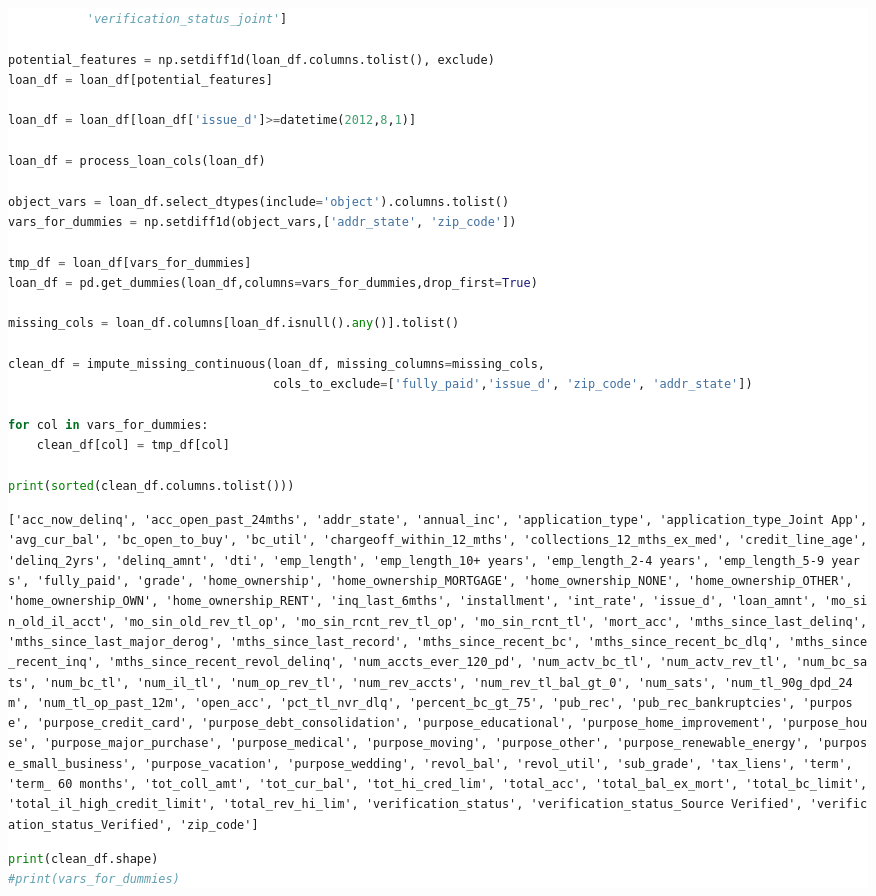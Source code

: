```python
           'verification_status_joint']

potential_features = np.setdiff1d(loan_df.columns.tolist(), exclude)
loan_df = loan_df[potential_features]

loan_df = loan_df[loan_df['issue_d']>=datetime(2012,8,1)]

loan_df = process_loan_cols(loan_df)

object_vars = loan_df.select_dtypes(include='object').columns.tolist()
vars_for_dummies = np.setdiff1d(object_vars,['addr_state', 'zip_code'])

tmp_df = loan_df[vars_for_dummies]
loan_df = pd.get_dummies(loan_df,columns=vars_for_dummies,drop_first=True) 

missing_cols = loan_df.columns[loan_df.isnull().any()].tolist()

clean_df = impute_missing_continuous(loan_df, missing_columns=missing_cols,
                                     cols_to_exclude=['fully_paid','issue_d', 'zip_code', 'addr_state'])

for col in vars_for_dummies:
    clean_df[col] = tmp_df[col]
    
print(sorted(clean_df.columns.tolist()))
```


    ['acc_now_delinq', 'acc_open_past_24mths', 'addr_state', 'annual_inc', 'application_type', 'application_type_Joint App', 'avg_cur_bal', 'bc_open_to_buy', 'bc_util', 'chargeoff_within_12_mths', 'collections_12_mths_ex_med', 'credit_line_age', 'delinq_2yrs', 'delinq_amnt', 'dti', 'emp_length', 'emp_length_10+ years', 'emp_length_2-4 years', 'emp_length_5-9 years', 'fully_paid', 'grade', 'home_ownership', 'home_ownership_MORTGAGE', 'home_ownership_NONE', 'home_ownership_OTHER', 'home_ownership_OWN', 'home_ownership_RENT', 'inq_last_6mths', 'installment', 'int_rate', 'issue_d', 'loan_amnt', 'mo_sin_old_il_acct', 'mo_sin_old_rev_tl_op', 'mo_sin_rcnt_rev_tl_op', 'mo_sin_rcnt_tl', 'mort_acc', 'mths_since_last_delinq', 'mths_since_last_major_derog', 'mths_since_last_record', 'mths_since_recent_bc', 'mths_since_recent_bc_dlq', 'mths_since_recent_inq', 'mths_since_recent_revol_delinq', 'num_accts_ever_120_pd', 'num_actv_bc_tl', 'num_actv_rev_tl', 'num_bc_sats', 'num_bc_tl', 'num_il_tl', 'num_op_rev_tl', 'num_rev_accts', 'num_rev_tl_bal_gt_0', 'num_sats', 'num_tl_90g_dpd_24m', 'num_tl_op_past_12m', 'open_acc', 'pct_tl_nvr_dlq', 'percent_bc_gt_75', 'pub_rec', 'pub_rec_bankruptcies', 'purpose', 'purpose_credit_card', 'purpose_debt_consolidation', 'purpose_educational', 'purpose_home_improvement', 'purpose_house', 'purpose_major_purchase', 'purpose_medical', 'purpose_moving', 'purpose_other', 'purpose_renewable_energy', 'purpose_small_business', 'purpose_vacation', 'purpose_wedding', 'revol_bal', 'revol_util', 'sub_grade', 'tax_liens', 'term', 'term_ 60 months', 'tot_coll_amt', 'tot_cur_bal', 'tot_hi_cred_lim', 'total_acc', 'total_bal_ex_mort', 'total_bc_limit', 'total_il_high_credit_limit', 'total_rev_hi_lim', 'verification_status', 'verification_status_Source Verified', 'verification_status_Verified', 'zip_code']




```python
print(clean_df.shape)
#print(vars_for_dummies)
```
